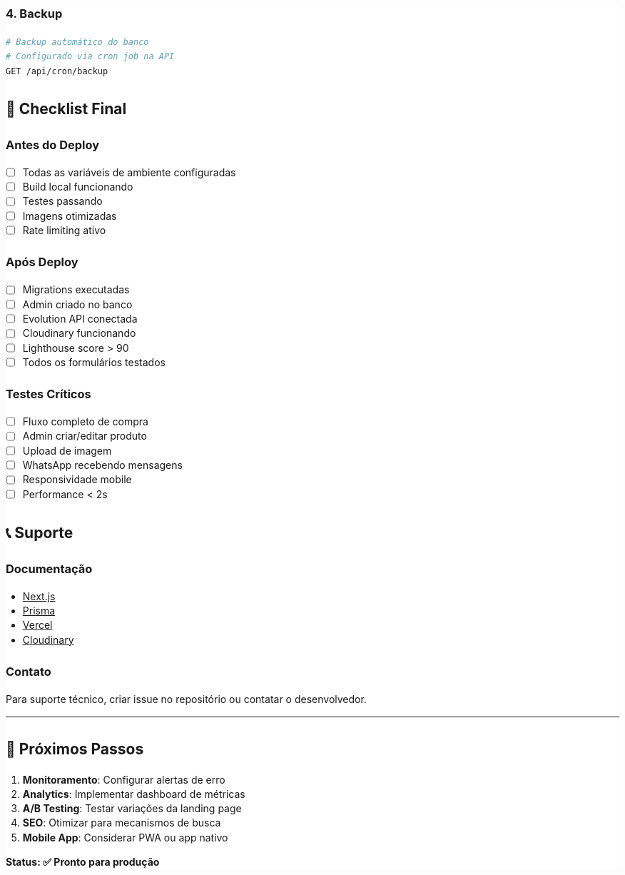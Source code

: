 ### 4. Backup
```bash
# Backup automático do banco
# Configurado via cron job na API
GET /api/cron/backup
```

## 🚨 Checklist Final

### Antes do Deploy
- [ ] Todas as variáveis de ambiente configuradas
- [ ] Build local funcionando
- [ ] Testes passando
- [ ] Imagens otimizadas
- [ ] Rate limiting ativo

### Após Deploy
- [ ] Migrations executadas
- [ ] Admin criado no banco
- [ ] Evolution API conectada
- [ ] Cloudinary funcionando
- [ ] Lighthouse score > 90
- [ ] Todos os formulários testados

### Testes Críticos
- [ ] Fluxo completo de compra
- [ ] Admin criar/editar produto
- [ ] Upload de imagem
- [ ] WhatsApp recebendo mensagens
- [ ] Responsividade mobile
- [ ] Performance < 2s

## 📞 Suporte

### Documentação
- [Next.js](https://nextjs.org/docs)
- [Prisma](https://www.prisma.io/docs)
- [Vercel](https://vercel.com/docs)
- [Cloudinary](https://cloudinary.com/documentation)

### Contato
Para suporte técnico, criar issue no repositório ou contatar o desenvolvedor.

---

## 🎯 Próximos Passos

1. **Monitoramento**: Configurar alertas de erro
2. **Analytics**: Implementar dashboard de métricas
3. **A/B Testing**: Testar variações da landing page
4. **SEO**: Otimizar para mecanismos de busca
5. **Mobile App**: Considerar PWA ou app nativo

**Status: ✅ Pronto para produção**